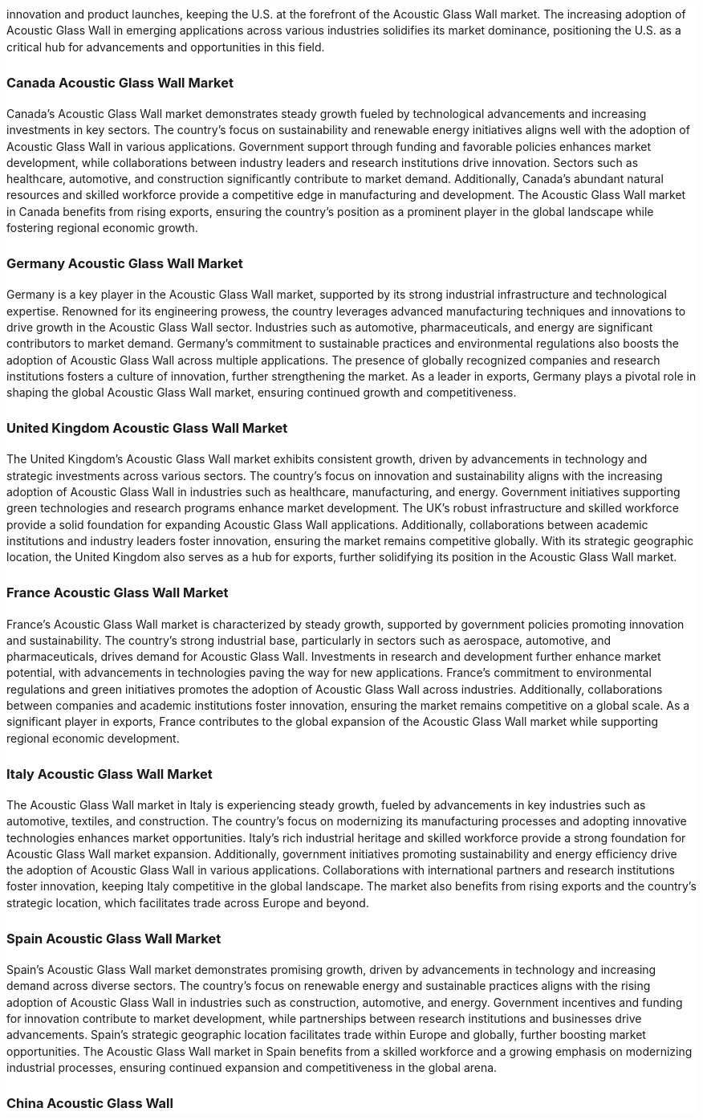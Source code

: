 innovation and product launches, keeping the U.S. at the forefront of the Acoustic Glass Wall market. The increasing adoption of Acoustic Glass Wall in emerging applications across various industries solidifies its market dominance, positioning the U.S. as a critical hub for advancements and opportunities in this field.</p><h3>Canada Acoustic Glass Wall Market</h3><p>Canada&rsquo;s Acoustic Glass Wall market demonstrates steady growth fueled by technological advancements and increasing investments in key sectors. The country&rsquo;s focus on sustainability and renewable energy initiatives aligns well with the adoption of Acoustic Glass Wall in various applications. Government support through funding and favorable policies enhances market development, while collaborations between industry leaders and research institutions drive innovation. Sectors such as healthcare, automotive, and construction significantly contribute to market demand. Additionally, Canada&rsquo;s abundant natural resources and skilled workforce provide a competitive edge in manufacturing and development. The Acoustic Glass Wall market in Canada benefits from rising exports, ensuring the country&rsquo;s position as a prominent player in the global landscape while fostering regional economic growth.</p><h3>Germany Acoustic Glass Wall Market</h3><p>Germany is a key player in the Acoustic Glass Wall market, supported by its strong industrial infrastructure and technological expertise. Renowned for its engineering prowess, the country leverages advanced manufacturing techniques and innovations to drive growth in the Acoustic Glass Wall sector. Industries such as automotive, pharmaceuticals, and energy are significant contributors to market demand. Germany&rsquo;s commitment to sustainable practices and environmental regulations also boosts the adoption of Acoustic Glass Wall across multiple applications. The presence of globally recognized companies and research institutions fosters a culture of innovation, further strengthening the market. As a leader in exports, Germany plays a pivotal role in shaping the global Acoustic Glass Wall market, ensuring continued growth and competitiveness.</p><h3>United Kingdom Acoustic Glass Wall Market</h3><p>The United Kingdom&rsquo;s Acoustic Glass Wall market exhibits consistent growth, driven by advancements in technology and strategic investments across various sectors. The country&rsquo;s focus on innovation and sustainability aligns with the increasing adoption of Acoustic Glass Wall in industries such as healthcare, manufacturing, and energy. Government initiatives supporting green technologies and research programs enhance market development. The UK&rsquo;s robust infrastructure and skilled workforce provide a solid foundation for expanding Acoustic Glass Wall applications. Additionally, collaborations between academic institutions and industry leaders foster innovation, ensuring the market remains competitive globally. With its strategic geographic location, the United Kingdom also serves as a hub for exports, further solidifying its position in the Acoustic Glass Wall market.</p><h3>France Acoustic Glass Wall Market</h3><p>France&rsquo;s Acoustic Glass Wall market is characterized by steady growth, supported by government policies promoting innovation and sustainability. The country&rsquo;s strong industrial base, particularly in sectors such as aerospace, automotive, and pharmaceuticals, drives demand for Acoustic Glass Wall. Investments in research and development further enhance market potential, with advancements in technologies paving the way for new applications. France&rsquo;s commitment to environmental regulations and green initiatives promotes the adoption of Acoustic Glass Wall across industries. Additionally, collaborations between companies and academic institutions foster innovation, ensuring the market remains competitive on a global scale. As a significant player in exports, France contributes to the global expansion of the Acoustic Glass Wall market while supporting regional economic development.</p><h3>Italy Acoustic Glass Wall Market</h3><p>The Acoustic Glass Wall market in Italy is experiencing steady growth, fueled by advancements in key industries such as automotive, textiles, and construction. The country&rsquo;s focus on modernizing its manufacturing processes and adopting innovative technologies enhances market opportunities. Italy&rsquo;s rich industrial heritage and skilled workforce provide a strong foundation for Acoustic Glass Wall market expansion. Additionally, government initiatives promoting sustainability and energy efficiency drive the adoption of Acoustic Glass Wall in various applications. Collaborations with international partners and research institutions foster innovation, keeping Italy competitive in the global landscape. The market also benefits from rising exports and the country&rsquo;s strategic location, which facilitates trade across Europe and beyond.</p><h3>Spain Acoustic Glass Wall Market</h3><p>Spain&rsquo;s Acoustic Glass Wall market demonstrates promising growth, driven by advancements in technology and increasing demand across diverse sectors. The country&rsquo;s focus on renewable energy and sustainable practices aligns with the rising adoption of Acoustic Glass Wall in industries such as construction, automotive, and energy. Government incentives and funding for innovation contribute to market development, while partnerships between research institutions and businesses drive advancements. Spain&rsquo;s strategic geographic location facilitates trade within Europe and globally, further boosting market opportunities. The Acoustic Glass Wall market in Spain benefits from a skilled workforce and a growing emphasis on modernizing industrial processes, ensuring continued expansion and competitiveness in the global arena.</p><h3>China Acoustic Glass Wall